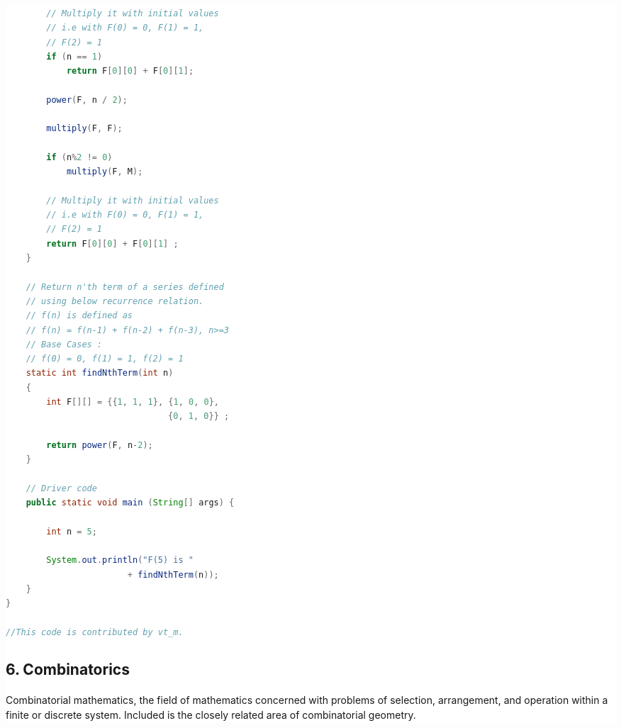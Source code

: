 ````java
		// Multiply it with initial values
		// i.e with F(0) = 0, F(1) = 1,
		// F(2) = 1
		if (n == 1)
			return F[0][0] + F[0][1];
	
		power(F, n / 2);
	
		multiply(F, F);
	
		if (n%2 != 0)
			multiply(F, M);
	
		// Multiply it with initial values
		// i.e with F(0) = 0, F(1) = 1,
		// F(2) = 1
		return F[0][0] + F[0][1] ;
	}
	
	// Return n'th term of a series defined
	// using below recurrence relation.
	// f(n) is defined as
	// f(n) = f(n-1) + f(n-2) + f(n-3), n>=3
	// Base Cases :
	// f(0) = 0, f(1) = 1, f(2) = 1
	static int findNthTerm(int n)
	{
		int F[][] = {{1, 1, 1}, {1, 0, 0},
								{0, 1, 0}} ;
	
		return power(F, n-2);
	}
	
	// Driver code
	public static void main (String[] args) {
		
		int n = 5;
		
		System.out.println("F(5) is "
						+ findNthTerm(n));
	}
}

//This code is contributed by vt_m.

````


## 6. Combinatorics

Combinatorial mathematics, the field of mathematics concerned with problems of selection, arrangement, and operation within a finite or discrete system. Included is the closely related area of combinatorial geometry.
